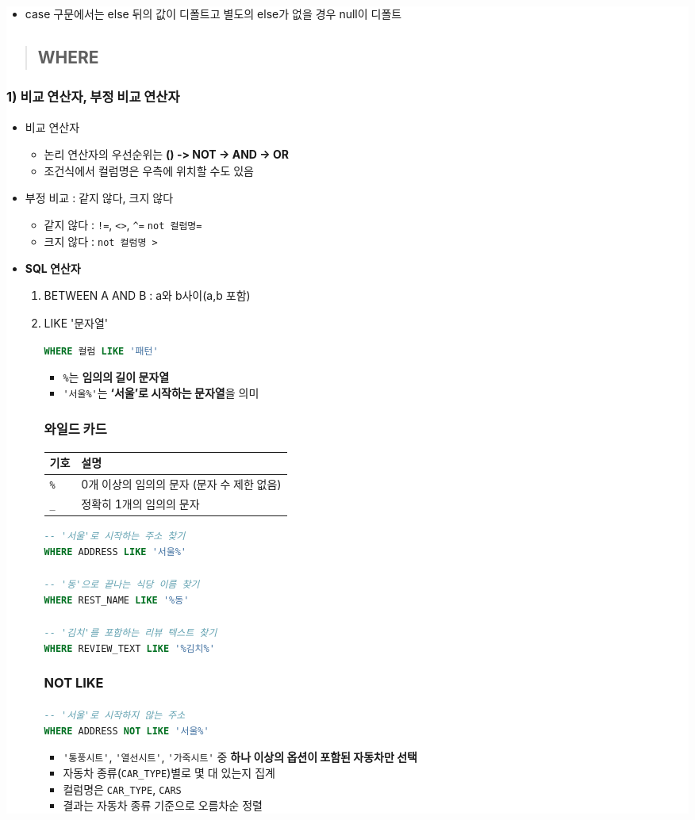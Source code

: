 * case 구문에서는 else 뒤의 값이 디폴트고 별도의 else가 없을 경우 null이 디폴트

>## WHERE 

### 1) 비교 연산자, 부정 비교 연산자
* 비교 연산자 
    * 논리 연산자의 우선순위는 **() -> NOT -> AND -> OR**
    * 조건식에서 컬럼명은 우측에 위치할 수도 있음
* 부정 비교 : 같지 않다, 크지 않다

    * 같지 않다 : ```!=```, ```<>```, ```^=``` ```not 컬럼명=```
    * 크지 않다 : ```not 컬럼명 >```


* **SQL 연산자**

    1) BETWEEN A AND B : a와 b사이(a,b 포함)
    2) LIKE '문자열'
        ```sql
        WHERE 컬럼 LIKE '패턴'
        ```
        * `%`는 **임의의 길이 문자열**
        * `'서울%'`는 **‘서울’로 시작하는 문자열**을 의미

        ### 와일드 카드
        | 기호  | 설명                         |
        | --- | -------------------------- |
        | `%` | 0개 이상의 임의의 문자 (문자 수 제한 없음) |
        | `_` | 정확히 1개의 임의의 문자             |


        ```sql
        -- '서울'로 시작하는 주소 찾기
        WHERE ADDRESS LIKE '서울%'

        -- '동'으로 끝나는 식당 이름 찾기
        WHERE REST_NAME LIKE '%동'

        -- '김치'를 포함하는 리뷰 텍스트 찾기
        WHERE REVIEW_TEXT LIKE '%김치%'
        ```
        ### NOT LIKE
        ```SQL
        -- '서울'로 시작하지 않는 주소
        WHERE ADDRESS NOT LIKE '서울%'
        ```



        - `'통풍시트'`, `'열선시트'`, `'가죽시트'` 중 **하나 이상의 옵션이 포함된 자동차만 선택**
        - 자동차 종류(`CAR_TYPE`)별로 몇 대 있는지 집계
        - 컬럼명은 `CAR_TYPE`, `CARS`
        - 결과는 자동차 종류 기준으로 오름차순 정렬
